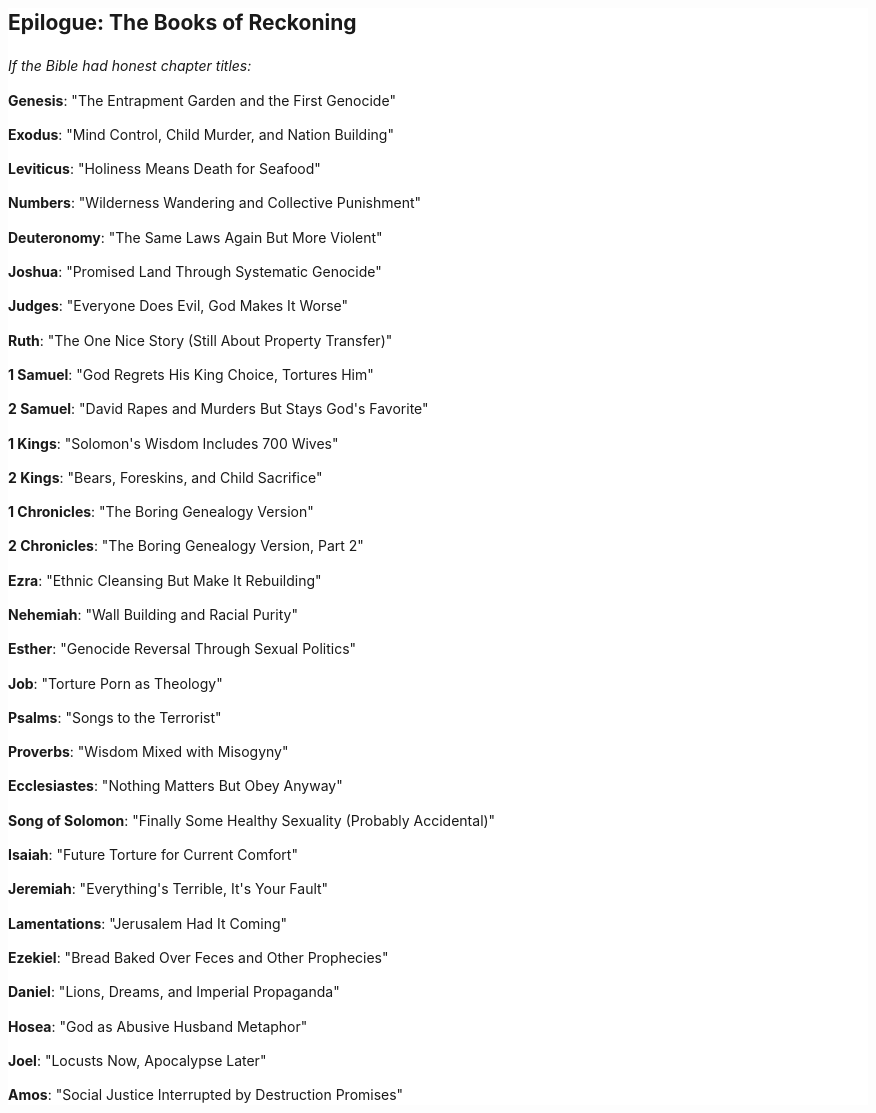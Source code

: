 ## Epilogue: The Books of Reckoning

*If the Bible had honest chapter titles:*

**Genesis**: "The Entrapment Garden and the First Genocide"

**Exodus**: "Mind Control, Child Murder, and Nation Building"

**Leviticus**: "Holiness Means Death for Seafood"

**Numbers**: "Wilderness Wandering and Collective Punishment"

**Deuteronomy**: "The Same Laws Again But More Violent"

**Joshua**: "Promised Land Through Systematic Genocide"

**Judges**: "Everyone Does Evil, God Makes It Worse"

**Ruth**: "The One Nice Story (Still About Property Transfer)"

**1 Samuel**: "God Regrets His King Choice, Tortures Him"

**2 Samuel**: "David Rapes and Murders But Stays God's Favorite"

**1 Kings**: "Solomon's Wisdom Includes 700 Wives"

**2 Kings**: "Bears, Foreskins, and Child Sacrifice"

**1 Chronicles**: "The Boring Genealogy Version"

**2 Chronicles**: "The Boring Genealogy Version, Part 2"

**Ezra**: "Ethnic Cleansing But Make It Rebuilding"

**Nehemiah**: "Wall Building and Racial Purity"

**Esther**: "Genocide Reversal Through Sexual Politics"

**Job**: "Torture Porn as Theology"

**Psalms**: "Songs to the Terrorist"

**Proverbs**: "Wisdom Mixed with Misogyny"

**Ecclesiastes**: "Nothing Matters But Obey Anyway"

**Song of Solomon**: "Finally Some Healthy Sexuality (Probably Accidental)"

**Isaiah**: "Future Torture for Current Comfort"

**Jeremiah**: "Everything's Terrible, It's Your Fault"

**Lamentations**: "Jerusalem Had It Coming"

**Ezekiel**: "Bread Baked Over Feces and Other Prophecies"

**Daniel**: "Lions, Dreams, and Imperial Propaganda"

**Hosea**: "God as Abusive Husband Metaphor"

**Joel**: "Locusts Now, Apocalypse Later"

**Amos**: "Social Justice Interrupted by Destruction Promises"
